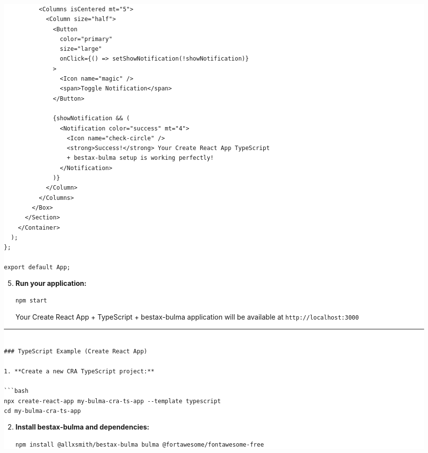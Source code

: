    ```tsx title="src/App.tsx"
             <Columns isCentered mt="5">
               <Column size="half">
                 <Button
                   color="primary"
                   size="large"
                   onClick={() => setShowNotification(!showNotification)}
                 >
                   <Icon name="magic" />
                   <span>Toggle Notification</span>
                 </Button>

                 {showNotification && (
                   <Notification color="success" mt="4">
                     <Icon name="check-circle" />
                     <strong>Success!</strong> Your Create React App TypeScript
                     + bestax-bulma setup is working perfectly!
                   </Notification>
                 )}
               </Column>
             </Columns>
           </Box>
         </Section>
       </Container>
     );
   };

   export default App;
   ```

5. **Run your application:**

   ```bash
   npm start
   ```

   Your Create React App + TypeScript + bestax-bulma application will be available at `http://localhost:3000`

---

````

### TypeScript Example (Create React App)

1. **Create a new CRA TypeScript project:**

```bash
npx create-react-app my-bulma-cra-ts-app --template typescript
cd my-bulma-cra-ts-app
````

2. **Install bestax-bulma and dependencies:**

   ```bash
   npm install @allxsmith/bestax-bulma bulma @fortawesome/fontawesome-free
   ```
